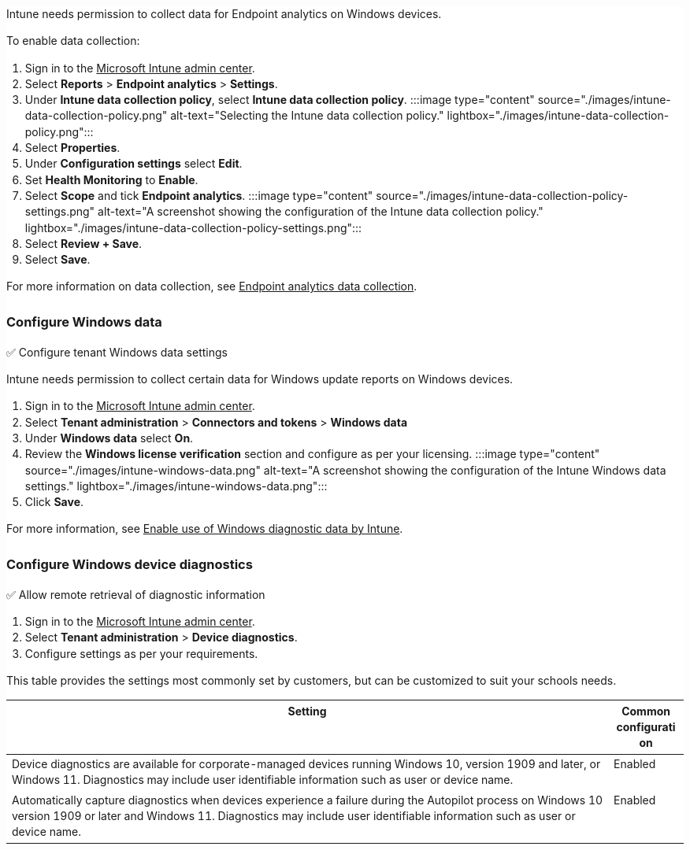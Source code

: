 Intune needs permission to collect data for Endpoint analytics on Windows devices.

To enable data collection:

1. Sign in to the [Microsoft Intune admin center](https://go.microsoft.com/fwlink/?linkid=2109431).
1. Select **Reports** > **Endpoint analytics** > **Settings**.
1. Under **Intune data collection policy**, select **Intune data collection policy**.
    :::image type="content" source="./images/intune-data-collection-policy.png" alt-text="Selecting the Intune data collection policy." lightbox="./images/intune-data-collection-policy.png":::
1. Select **Properties**.
1. Under **Configuration settings** select **Edit**.
1. Set **Health Monitoring** to **Enable**.
1. Select **Scope** and tick **Endpoint analytics**.
    :::image type="content" source="./images/intune-data-collection-policy-settings.png" alt-text="A screenshot showing the configuration of the Intune data collection policy." lightbox="./images/intune-data-collection-policy-settings.png":::
1. Select **Review + Save**.
1. Select **Save**.

For more information on data collection, see [Endpoint analytics data collection](/mem/analytics/data-collection).

### Configure Windows data

✅ Configure tenant Windows data settings

Intune needs permission to collect certain data for Windows update reports on Windows devices.

1. Sign in to the [Microsoft Intune admin center](https://go.microsoft.com/fwlink/?linkid=2109431).
1. Select **Tenant administration** > **Connectors and tokens** > **Windows data**
1. Under **Windows data** select **On**.
1. Review the **Windows license verification** section and configure as per your licensing.
    :::image type="content" source="./images/intune-windows-data.png" alt-text="A screenshot showing the configuration of the Intune Windows data settings." lightbox="./images/intune-windows-data.png":::
1. Click **Save**.

For more information, see [Enable use of Windows diagnostic data by Intune](/mem/intune/protect/data-enable-windows-data).

### Configure Windows device diagnostics

✅ Allow remote retrieval of diagnostic information

1. Sign in to the [Microsoft Intune admin center](https://go.microsoft.com/fwlink/?linkid=2109431).
1. Select **Tenant administration** > **Device diagnostics**.
1. Configure settings as per your requirements.

This table provides the settings most commonly set by customers, but can be customized to suit your schools needs.

| Setting | Common configuration |
| --- | --- |
| Device diagnostics are available for corporate-managed devices running Windows 10, version 1909 and later, or Windows 11. Diagnostics may include user identifiable information such as user or device name. | Enabled |
| Automatically capture diagnostics when devices experience a failure during the Autopilot process on Windows 10 version 1909 or later and Windows 11. Diagnostics may include user identifiable information such as user or device name. | Enabled |

